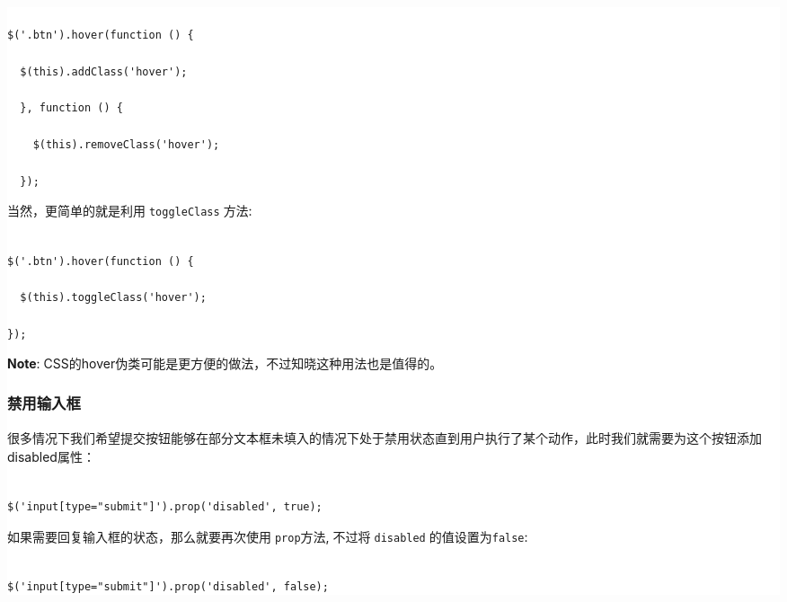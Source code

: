 

``` 

$('.btn').hover(function () {

  $(this).addClass('hover');

  }, function () {

    $(this).removeClass('hover');

  });

```



当然，更简单的就是利用 `toggleClass` 方法:



``` 

$('.btn').hover(function () {

  $(this).toggleClass('hover');

});

```



**Note**: CSS的hover伪类可能是更方便的做法，不过知晓这种用法也是值得的。



###  



### 禁用输入框



很多情况下我们希望提交按钮能够在部分文本框未填入的情况下处于禁用状态直到用户执行了某个动作，此时我们就需要为这个按钮添加disabled属性：



``` 

$('input[type="submit"]').prop('disabled', true);

```



如果需要回复输入框的状态，那么就要再次使用 `prop`方法, 不过将 `disabled` 的值设置为`false`:



``` 

$('input[type="submit"]').prop('disabled', false);

```
